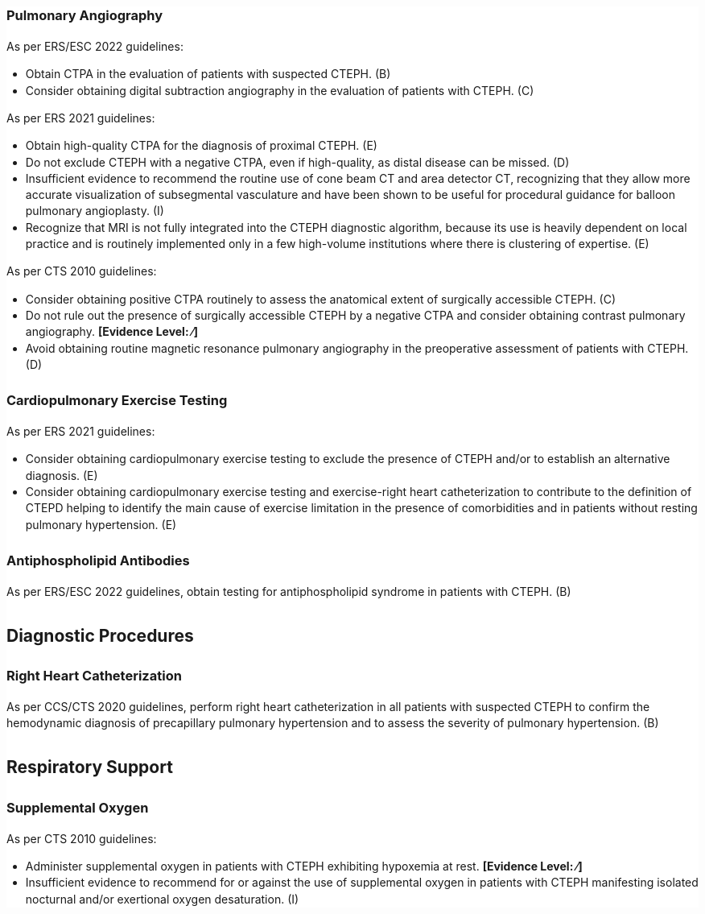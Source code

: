 ### Pulmonary Angiography
As per ERS/ESC 2022 guidelines:
- Obtain CTPA in the evaluation of patients with suspected CTEPH. (B)
- Consider obtaining digital subtraction angiography in the evaluation of patients with CTEPH. (C)

As per ERS 2021 guidelines:
- Obtain high-quality CTPA for the diagnosis of proximal CTEPH. (E)
- Do not exclude CTEPH with a negative CTPA, even if high-quality, as distal disease can be missed. (D)
- Insufficient evidence to recommend the routine use of cone beam CT and area detector CT, recognizing that they allow more accurate visualization of subsegmental vasculature and have been shown to be useful for procedural guidance for balloon pulmonary angioplasty. (I)
- Recognize that MRI is not fully integrated into the CTEPH diagnostic algorithm, because its use is heavily dependent on local practice and is routinely implemented only in a few high-volume institutions where there is clustering of expertise. (E)

As per CTS 2010 guidelines:
- Consider obtaining positive CTPA routinely to assess the anatomical extent of surgically accessible CTEPH. (C)
- Do not rule out the presence of surgically accessible CTEPH by a negative CTPA and consider obtaining contrast pulmonary angiography. **[Evidence Level: ⁄]**
- Avoid obtaining routine magnetic resonance pulmonary angiography in the preoperative assessment of patients with CTEPH. (D)

### Cardiopulmonary Exercise Testing
As per ERS 2021 guidelines:
- Consider obtaining cardiopulmonary exercise testing to exclude the presence of CTEPH and/or to establish an alternative diagnosis. (E)
- Consider obtaining cardiopulmonary exercise testing and exercise-right heart catheterization to contribute to the definition of CTEPD helping to identify the main cause of exercise limitation in the presence of comorbidities and in patients without resting pulmonary hypertension. (E)

### Antiphospholipid Antibodies
As per ERS/ESC 2022 guidelines, obtain testing for antiphospholipid syndrome in patients with CTEPH. (B)

## Diagnostic Procedures

### Right Heart Catheterization
As per CCS/CTS 2020 guidelines, perform right heart catheterization in all patients with suspected CTEPH to confirm the hemodynamic diagnosis of precapillary pulmonary hypertension and to assess the severity of pulmonary hypertension. (B)

## Respiratory Support

### Supplemental Oxygen
As per CTS 2010 guidelines:
- Administer supplemental oxygen in patients with CTEPH exhibiting hypoxemia at rest. **[Evidence Level: ⁄]**
- Insufficient evidence to recommend for or against the use of supplemental oxygen in patients with CTEPH manifesting isolated nocturnal and/or exertional oxygen desaturation. (I)
